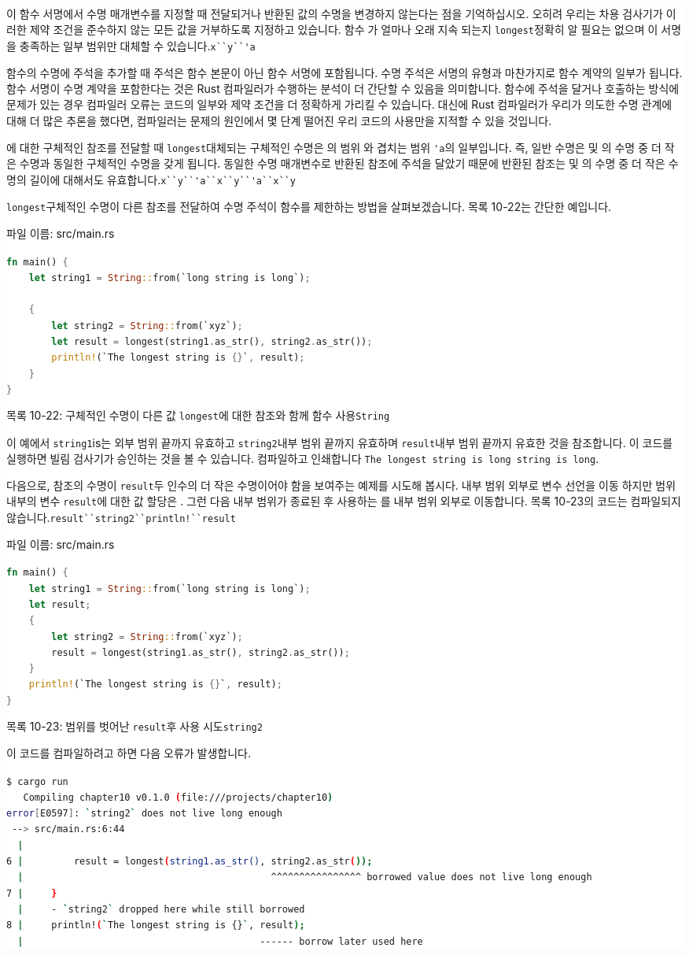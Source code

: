 이 함수 서명에서 수명 매개변수를 지정할 때 전달되거나 반환된 값의 수명을 변경하지 않는다는 점을 기억하십시오. 오히려 우리는 차용 검사기가 이러한 제약 조건을 준수하지 않는 모든 값을 거부하도록 지정하고 있습니다. 함수 가 얼마나 오래 지속 되는지 `longest`정확히 알 필요는 없으며 이 서명을 충족하는 일부 범위만 대체할 수 있습니다.`x``y``'a`

함수의 수명에 주석을 추가할 때 주석은 함수 본문이 아닌 함수 서명에 포함됩니다. 수명 주석은 서명의 유형과 마찬가지로 함수 계약의 일부가 됩니다. 함수 서명이 수명 계약을 포함한다는 것은 Rust 컴파일러가 수행하는 분석이 더 간단할 수 있음을 의미합니다. 함수에 주석을 달거나 호출하는 방식에 문제가 있는 경우 컴파일러 오류는 코드의 일부와 제약 조건을 더 정확하게 가리킬 수 있습니다. 대신에 Rust 컴파일러가 우리가 의도한 수명 관계에 대해 더 많은 추론을 했다면, 컴파일러는 문제의 원인에서 몇 단계 떨어진 우리 코드의 사용만을 지적할 수 있을 것입니다.

에 대한 구체적인 참조를 전달할 때 `longest`대체되는 구체적인 수명은 의 범위 와 겹치는 범위 `'a`의 일부입니다. 즉, 일반 수명은 및 의 수명 중 더 작은 수명과 동일한 구체적인 수명을 갖게 됩니다. 동일한 수명 매개변수로 반환된 참조에 주석을 달았기 때문에 반환된 참조는 및 의 수명 중 더 작은 수명의 길이에 대해서도 유효합니다.`x``y``'a``x``y``'a``x``y`

`longest`구체적인 수명이 다른 참조를 전달하여 수명 주석이 함수를 제한하는 방법을 살펴보겠습니다. 목록 10-22는 간단한 예입니다.

파일 이름: src/main.rs

```rust
fn main() {
    let string1 = String::from(`long string is long`);

    {
        let string2 = String::from(`xyz`);
        let result = longest(string1.as_str(), string2.as_str());
        println!(`The longest string is {}`, result);
    }
}
```

목록 10-22: 구체적인 수명이 다른 값 `longest`에 대한 참조와 함께 함수 사용`String`

이 예에서 `string1`is는 외부 범위 끝까지 유효하고 `string2`내부 범위 끝까지 유효하며 `result`내부 범위 끝까지 유효한 것을 참조합니다. 이 코드를 실행하면 빌림 검사기가 승인하는 것을 볼 수 있습니다. 컴파일하고 인쇄합니다 `The longest string is long string is long`.

다음으로, 참조의 수명이 `result`두 인수의 더 작은 수명이어야 함을 보여주는 예제를 시도해 봅시다. 내부 범위 외부로 변수 선언을 이동 하지만 범위 내부의 변수 `result`에 대한 값 할당은 . 그런 다음 내부 범위가 종료된 후 사용하는 를 내부 범위 외부로 이동합니다. 목록 10-23의 코드는 컴파일되지 않습니다.`result``string2``println!``result`

파일 이름: src/main.rs

```rust
fn main() {
    let string1 = String::from(`long string is long`);
    let result;
    {
        let string2 = String::from(`xyz`);
        result = longest(string1.as_str(), string2.as_str());
    }
    println!(`The longest string is {}`, result);
}
```

목록 10-23: 범위를 벗어난 `result`후 사용 시도`string2`

이 코드를 컴파일하려고 하면 다음 오류가 발생합니다.

```bash
$ cargo run
   Compiling chapter10 v0.1.0 (file:///projects/chapter10)
error[E0597]: `string2` does not live long enough
 --> src/main.rs:6:44
  |
6 |         result = longest(string1.as_str(), string2.as_str());
  |                                            ^^^^^^^^^^^^^^^^ borrowed value does not live long enough
7 |     }
  |     - `string2` dropped here while still borrowed
8 |     println!(`The longest string is {}`, result);
  |                                          ------ borrow later used here

```